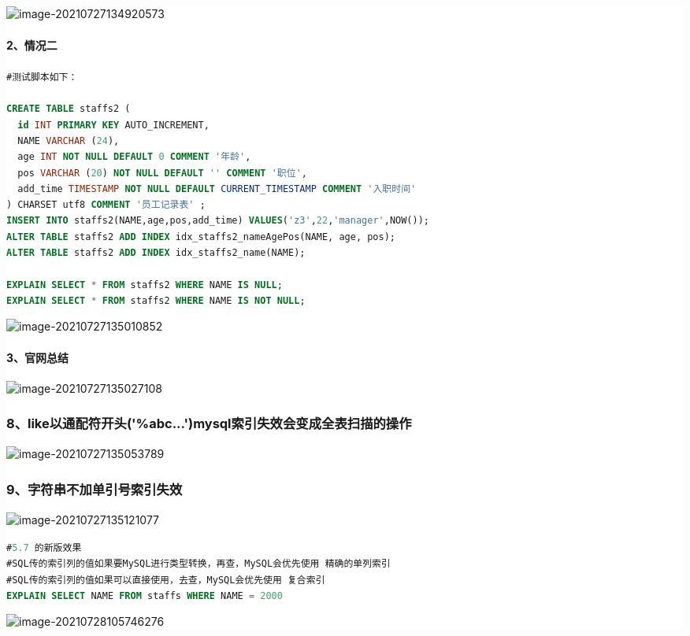 ![image-20210727134920573](MySQL高级-02-索引分析与优化.assets/image-20210727134920573.png)

#### 2、情况二

```sql
#测试脚本如下：
 
CREATE TABLE staffs2 (
  id INT PRIMARY KEY AUTO_INCREMENT,
  NAME VARCHAR (24),
  age INT NOT NULL DEFAULT 0 COMMENT '年龄',
  pos VARCHAR (20) NOT NULL DEFAULT '' COMMENT '职位',
  add_time TIMESTAMP NOT NULL DEFAULT CURRENT_TIMESTAMP COMMENT '入职时间'
) CHARSET utf8 COMMENT '员工记录表' ;
INSERT INTO staffs2(NAME,age,pos,add_time) VALUES('z3',22,'manager',NOW());
ALTER TABLE staffs2 ADD INDEX idx_staffs2_nameAgePos(NAME, age, pos);
ALTER TABLE staffs2 ADD INDEX idx_staffs2_name(NAME);
 
EXPLAIN SELECT * FROM staffs2 WHERE NAME IS NULL;
EXPLAIN SELECT * FROM staffs2 WHERE NAME IS NOT NULL;
```

![image-20210727135010852](MySQL高级-02-索引分析与优化.assets/image-20210727135010852.png)



#### 3、官网总结

![image-20210727135027108](MySQL高级-02-索引分析与优化.assets/image-20210727135027108.png)



### 8、like以通配符开头('%abc...')mysql索引失效会变成全表扫描的操作

![image-20210727135053789](MySQL高级-02-索引分析与优化.assets/image-20210727135053789.png)

```sql
```







### 9、字符串不加单引号索引失效

![image-20210727135121077](MySQL高级-02-索引分析与优化.assets/image-20210727135121077.png)

```sql
#5.7 的新版效果
#SQL传的索引列的值如果要MySQL进行类型转换，再查，MySQL会优先使用 精确的单列索引
#SQL传的索引列的值如果可以直接使用，去查，MySQL会优先使用 复合索引
EXPLAIN SELECT NAME FROM staffs WHERE NAME = 2000
```

![image-20210728105746276](MySQL高级-02-索引分析与优化.assets/image-20210728105746276.png)

